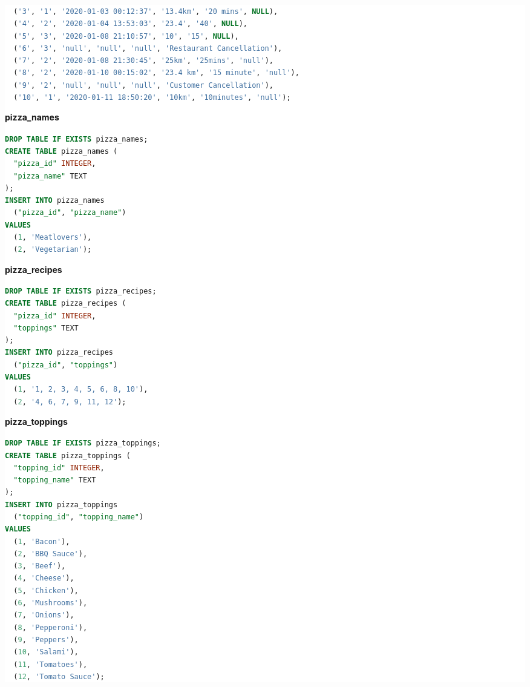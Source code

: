 ```sql
  ('3', '1', '2020-01-03 00:12:37', '13.4km', '20 mins', NULL),
  ('4', '2', '2020-01-04 13:53:03', '23.4', '40', NULL),
  ('5', '3', '2020-01-08 21:10:57', '10', '15', NULL),
  ('6', '3', 'null', 'null', 'null', 'Restaurant Cancellation'),
  ('7', '2', '2020-01-08 21:30:45', '25km', '25mins', 'null'),
  ('8', '2', '2020-01-10 00:15:02', '23.4 km', '15 minute', 'null'),
  ('9', '2', 'null', 'null', 'null', 'Customer Cancellation'),
  ('10', '1', '2020-01-11 18:50:20', '10km', '10minutes', 'null');
```
**pizza_names**
```sql
DROP TABLE IF EXISTS pizza_names;
CREATE TABLE pizza_names (
  "pizza_id" INTEGER,
  "pizza_name" TEXT
);
INSERT INTO pizza_names
  ("pizza_id", "pizza_name")
VALUES
  (1, 'Meatlovers'),
  (2, 'Vegetarian');
```

**pizza_recipes**
```sql
DROP TABLE IF EXISTS pizza_recipes;
CREATE TABLE pizza_recipes (
  "pizza_id" INTEGER,
  "toppings" TEXT
);
INSERT INTO pizza_recipes
  ("pizza_id", "toppings")
VALUES
  (1, '1, 2, 3, 4, 5, 6, 8, 10'),
  (2, '4, 6, 7, 9, 11, 12');
```
**pizza_toppings**
```sql
DROP TABLE IF EXISTS pizza_toppings;
CREATE TABLE pizza_toppings (
  "topping_id" INTEGER,
  "topping_name" TEXT
);
INSERT INTO pizza_toppings
  ("topping_id", "topping_name")
VALUES
  (1, 'Bacon'),
  (2, 'BBQ Sauce'),
  (3, 'Beef'),
  (4, 'Cheese'),
  (5, 'Chicken'),
  (6, 'Mushrooms'),
  (7, 'Onions'),
  (8, 'Pepperoni'),
  (9, 'Peppers'),
  (10, 'Salami'),
  (11, 'Tomatoes'),
  (12, 'Tomato Sauce');
```
